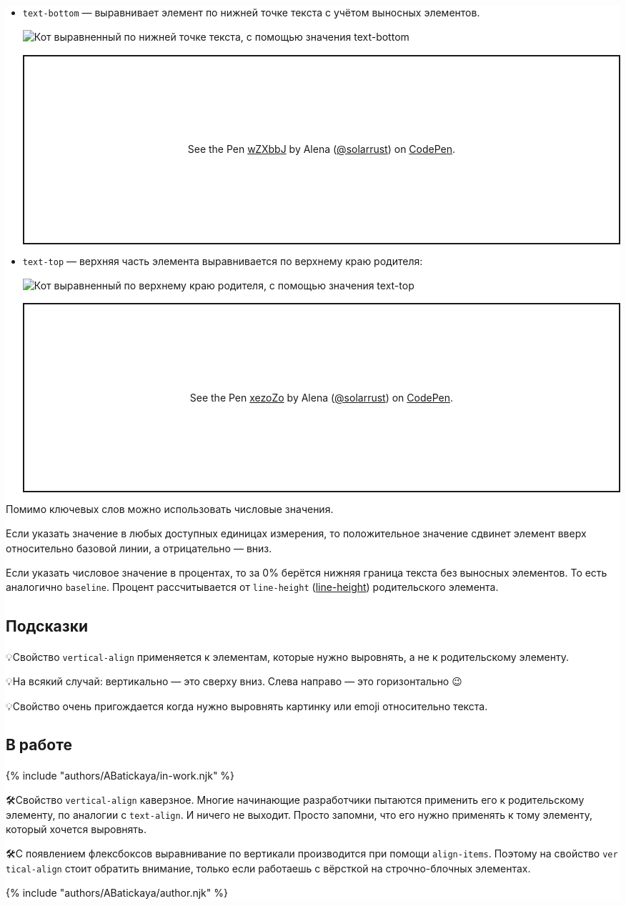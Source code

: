 - `text-bottom` — выравнивает элемент по нижней точке текста с учётом выносных элементов.

  ![Кот выравненный по нижней точке текста, с помощью значения text-bottom](/assets/images/posts/vertical-align/Untitled-1.png)

    <p class="codepen" data-height="265" data-theme-id="light" data-default-tab="html,result" data-user="solarrust" data-slug-hash="wZXbbJ" style="height: 265px; box-sizing: border-box; display: flex; align-items: center; justify-content: center; border: 2px solid; margin: 1em 0; padding: 1em;" data-pen-title="wZXbbJ">
      <span>See the Pen <a href="https://codepen.io/solarrust/pen/wZXbbJ">
  wZXbbJ</a> by Alena (<a href="https://codepen.io/solarrust">@solarrust</a>)
  on <a href="https://codepen.io">CodePen</a>.</span>
    </p>

- `text-top` — верхняя часть элемента выравнивается по верхнему краю родителя:

  ![Кот выравненный по верхнему краю родителя, с помощью значения text-top](/assets/images/posts/vertical-align/Untitled-2.png)

    <p class="codepen" data-height="265" data-theme-id="light" data-default-tab="css,result" data-user="solarrust" data-slug-hash="xezoZo" style="height: 265px; box-sizing: border-box; display: flex; align-items: center; justify-content: center; border: 2px solid; margin: 1em 0; padding: 1em;" data-pen-title="xezoZo">
      <span>See the Pen <a href="https://codepen.io/solarrust/pen/xezoZo">
  xezoZo</a> by Alena (<a href="https://codepen.io/solarrust">@solarrust</a>)
  on <a href="https://codepen.io">CodePen</a>.</span>
    </p>
    <script async src="https://static.codepen.io/assets/embed/ei.js"></script>

Помимо ключевых слов можно использовать числовые значения.

Если указать значение в любых доступных единицах измерения, то положительное значение сдвинет элемент вверх относительно базовой линии, а отрицательно — вниз.

Если указать числовое значение в процентах, то за 0% берётся нижняя граница текста без выносных элементов. То есть аналогично `baseline`. Процент рассчитывается от `line-height` ([line-height](/css/doka/line-height/)) родительского элемента.

## Подсказки

💡Свойство `vertical-align` применяется к элементам, которые нужно выровнять, а не к родительскому элементу.

💡На всякий случай: вертикально — это сверху вниз. Слева направо — это горизонтально 😉

💡Свойство очень пригождается когда нужно выровнять картинку или emoji относительно текста.

## В работе

{% include "authors/ABatickaya/in-work.njk" %}

🛠Свойство `vertical-align` каверзное. Многие начинающие разработчики пытаются применить его к родительскому элементу, по аналогии с `text-align`. И ничего не выходит. Просто запомни, что его нужно применять к тому элементу, который хочется выровнять.

🛠С появлением флексбоксов выравнивание по вертикали производится при помощи `align-items`. Поэтому на свойство `vertical-align` стоит обратить внимание, только если работаешь с вёрсткой на строчно-блочных элементах.

{% include "authors/ABatickaya/author.njk" %}
